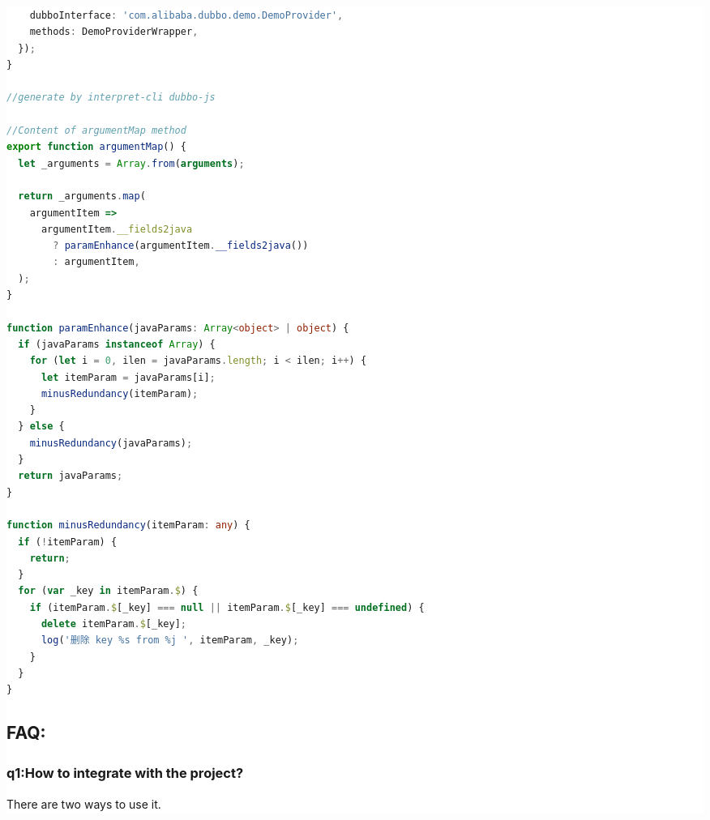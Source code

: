 ```typescript
    dubboInterface: 'com.alibaba.dubbo.demo.DemoProvider',
    methods: DemoProviderWrapper,
  });
}

//generate by interpret-cli dubbo-js

//Content of argumentMap method
export function argumentMap() {
  let _arguments = Array.from(arguments);

  return _arguments.map(
    argumentItem =>
      argumentItem.__fields2java
        ? paramEnhance(argumentItem.__fields2java())
        : argumentItem,
  );
}

function paramEnhance(javaParams: Array<object> | object) {
  if (javaParams instanceof Array) {
    for (let i = 0, ilen = javaParams.length; i < ilen; i++) {
      let itemParam = javaParams[i];
      minusRedundancy(itemParam);
    }
  } else {
    minusRedundancy(javaParams);
  }
  return javaParams;
}

function minusRedundancy(itemParam: any) {
  if (!itemParam) {
    return;
  }
  for (var _key in itemParam.$) {
    if (itemParam.$[_key] === null || itemParam.$[_key] === undefined) {
      delete itemParam.$[_key];
      log('删除 key %s from %j ', itemParam, _key);
    }
  }
}
```

## FAQ:

### q1:How to integrate with the project?

There are two ways to use it.
